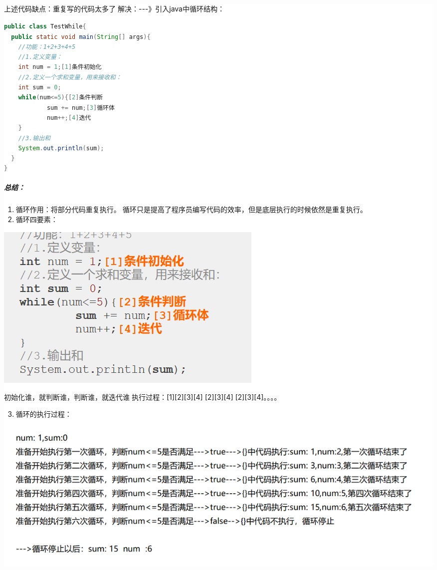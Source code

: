 上述代码缺点：重复写的代码太多了
解决：---》引入java中循环结构：

```java
public class TestWhile{
  public static void main(String[] args){
    //功能：1+2+3+4+5
    //1.定义变量：
    int num = 1;[1]条件初始化
    //2.定义一个求和变量，用来接收和：
    int sum = 0;              
    while(num<=5){[2]条件判断
            sum += num;[3]循环体
            num++;[4]迭代
    }      
    //3.输出和
    System.out.println(sum);
  }
}
```

#####  总结：
1. 循环作用：将部分代码重复执行。
                                循环只是提高了程序员编写代码的效率，但是底层执行的时候依然是重复执行。
2. 循环四要素：

<img src="images/4/1-7-2.png">

初始化谁，就判断谁，判断谁，就迭代谁
执行过程：[1][2][3][4] [2][3][4] [2][3][4]。。。。

3. 循环的执行过程：

<img src="images/4/1-7-3.png">
